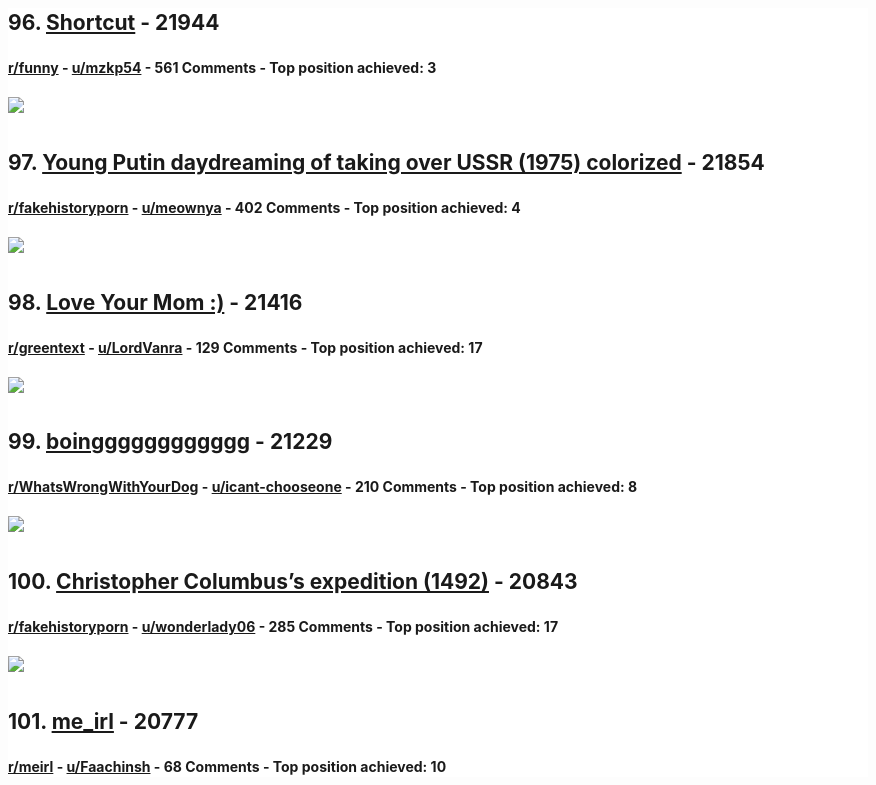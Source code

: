 ## 96. [Shortcut](http://reddit.com/r/funny/comments/b1ttkx/shortcut/) - 21944
#### [r/funny](http://reddit.com/r/funny) - [u/mzkp54](http://reddit.com/u/mzkp54) - 561 Comments - Top position achieved: 3

<a href="https://v.redd.it/nxdu1f945im21"><img src="https://b.thumbs.redditmedia.com/TSPD7MEDuSAfxta_kqEUSXNKUBu--I2gy3VgFv7wlWM.jpg"></img></a>

## 97. [Young Putin daydreaming of taking over USSR (1975) colorized](http://reddit.com/r/fakehistoryporn/comments/b1qqkh/young_putin_daydreaming_of_taking_over_ussr_1975/) - 21854
#### [r/fakehistoryporn](http://reddit.com/r/fakehistoryporn) - [u/meownya](http://reddit.com/u/meownya) - 402 Comments - Top position achieved: 4

<a href="https://i.redd.it/fnckxcdgbgm21.jpg"><img src="https://b.thumbs.redditmedia.com/kwSn3vs7AalXeJa4UsqzWWNoxX3F0xHUVUgIACFB29w.jpg"></img></a>

## 98. [Love Your Mom :)](http://reddit.com/r/greentext/comments/b1xggg/love_your_mom/) - 21416
#### [r/greentext](http://reddit.com/r/greentext) - [u/LordVanra](http://reddit.com/u/LordVanra) - 129 Comments - Top position achieved: 17

<a href="https://i.redd.it/t6tjnnc0qjm21.jpg"><img src="https://b.thumbs.redditmedia.com/qEeq8MUK4iC-Xa1RyMnP-k41S9LwxoVdV0OASuDmH9A.jpg"></img></a>

## 99. [boingggggggggggg](http://reddit.com/r/WhatsWrongWithYourDog/comments/b1sls7/boingggggggggggg/) - 21229
#### [r/WhatsWrongWithYourDog](http://reddit.com/r/WhatsWrongWithYourDog) - [u/icant-chooseone](http://reddit.com/u/icant-chooseone) - 210 Comments - Top position achieved: 8

<a href="https://i.imgur.com/Iy9vt7E.gifv"><img src="https://b.thumbs.redditmedia.com/9iYCdXujEmevgznVowIkhIU44VMBmCpVr-x1s_n1eDE.jpg"></img></a>

## 100. [Christopher Columbus’s expedition (1492)](http://reddit.com/r/fakehistoryporn/comments/b1wruo/christopher_columbuss_expedition_1492/) - 20843
#### [r/fakehistoryporn](http://reddit.com/r/fakehistoryporn) - [u/wonderlady06](http://reddit.com/u/wonderlady06) - 285 Comments - Top position achieved: 17

<a href="https://i.redd.it/oiz5amcvgjm21.jpg"><img src="https://b.thumbs.redditmedia.com/xHj7quv2zjQN1h_SnS6eNST8O-gL5xsSaZ_UYgaifas.jpg"></img></a>

## 101. [me_irl](http://reddit.com/r/meirl/comments/b1umn3/me_irl/) - 20777
#### [r/meirl](http://reddit.com/r/meirl) - [u/Faachinsh](http://reddit.com/u/Faachinsh) - 68 Comments - Top position achieved: 10
